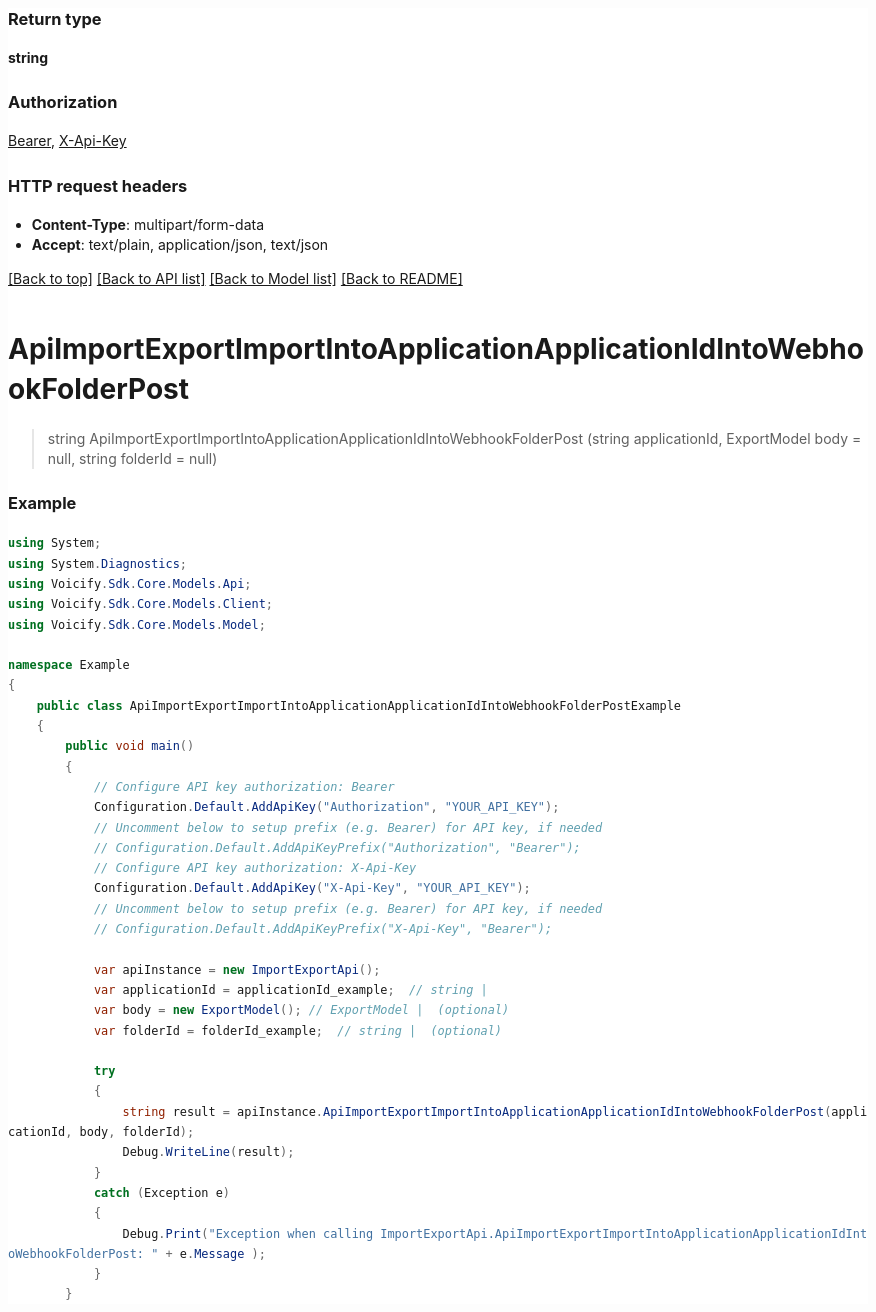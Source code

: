 ### Return type

**string**

### Authorization

[Bearer](../README.md#Bearer), [X-Api-Key](../README.md#X-Api-Key)

### HTTP request headers

 - **Content-Type**: multipart/form-data
 - **Accept**: text/plain, application/json, text/json

[[Back to top]](#) [[Back to API list]](../README.md#documentation-for-api-endpoints) [[Back to Model list]](../README.md#documentation-for-models) [[Back to README]](../README.md)
<a name="apiimportexportimportintoapplicationapplicationidintowebhookfolderpost"></a>
# **ApiImportExportImportIntoApplicationApplicationIdIntoWebhookFolderPost**
> string ApiImportExportImportIntoApplicationApplicationIdIntoWebhookFolderPost (string applicationId, ExportModel body = null, string folderId = null)



### Example
```csharp
using System;
using System.Diagnostics;
using Voicify.Sdk.Core.Models.Api;
using Voicify.Sdk.Core.Models.Client;
using Voicify.Sdk.Core.Models.Model;

namespace Example
{
    public class ApiImportExportImportIntoApplicationApplicationIdIntoWebhookFolderPostExample
    {
        public void main()
        {
            // Configure API key authorization: Bearer
            Configuration.Default.AddApiKey("Authorization", "YOUR_API_KEY");
            // Uncomment below to setup prefix (e.g. Bearer) for API key, if needed
            // Configuration.Default.AddApiKeyPrefix("Authorization", "Bearer");
            // Configure API key authorization: X-Api-Key
            Configuration.Default.AddApiKey("X-Api-Key", "YOUR_API_KEY");
            // Uncomment below to setup prefix (e.g. Bearer) for API key, if needed
            // Configuration.Default.AddApiKeyPrefix("X-Api-Key", "Bearer");

            var apiInstance = new ImportExportApi();
            var applicationId = applicationId_example;  // string | 
            var body = new ExportModel(); // ExportModel |  (optional) 
            var folderId = folderId_example;  // string |  (optional) 

            try
            {
                string result = apiInstance.ApiImportExportImportIntoApplicationApplicationIdIntoWebhookFolderPost(applicationId, body, folderId);
                Debug.WriteLine(result);
            }
            catch (Exception e)
            {
                Debug.Print("Exception when calling ImportExportApi.ApiImportExportImportIntoApplicationApplicationIdIntoWebhookFolderPost: " + e.Message );
            }
        }
```